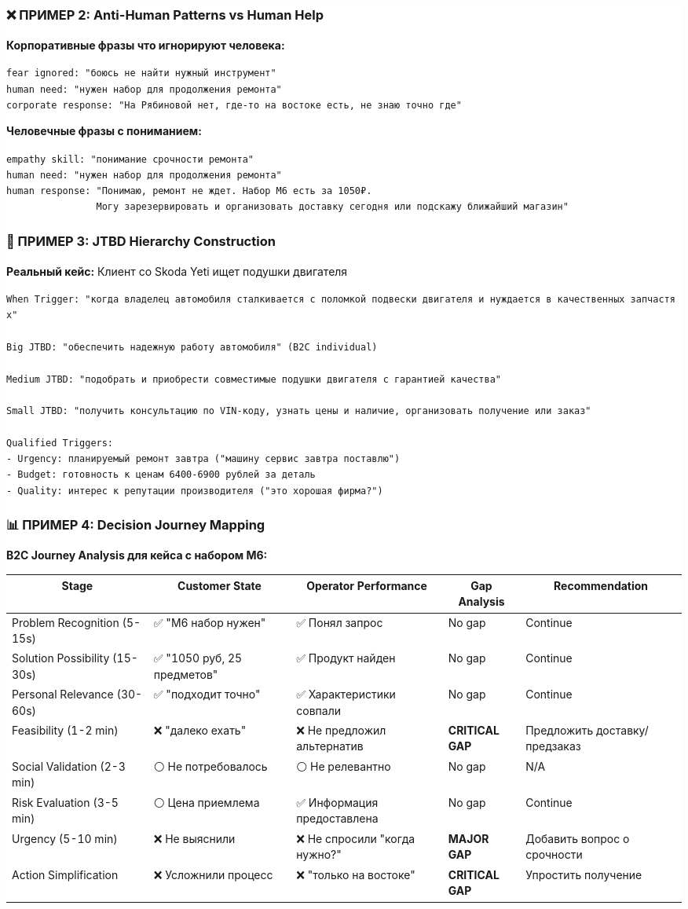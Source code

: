 ### ❌ ПРИМЕР 2: Anti-Human Patterns vs Human Help

**Корпоративные фразы что игнорируют человека:**

```
fear ignored: "боюсь не найти нужный инструмент"
human need: "нужен набор для продолжения ремонта"
corporate response: "На Рябиновой нет, где-то на востоке есть, не знаю точно где"
```

**Человечные фразы с пониманием:**

```
empathy skill: "понимание срочности ремонта"
human need: "нужен набор для продолжения ремонта"
human response: "Понимаю, ремонт не ждет. Набор М6 есть за 1050₽.
                Могу зарезервировать и организовать доставку сегодня или подскажу ближайший магазин"
```

### 🎯 ПРИМЕР 3: JTBD Hierarchy Construction

**Реальный кейс:** Клиент со Skoda Yeti ищет подушки двигателя

```
When Trigger: "когда владелец автомобиля сталкивается с поломкой подвески двигателя и нуждается в качественных запчастях"

Big JTBD: "обеспечить надежную работу автомобиля" (B2C individual)

Medium JTBD: "подобрать и приобрести совместимые подушки двигателя с гарантией качества"

Small JTBD: "получить консультацию по VIN-коду, узнать цены и наличие, организовать получение или заказ"

Qualified Triggers:
- Urgency: планируемый ремонт завтра ("машину сервис завтра поставлю")
- Budget: готовность к ценам 6400-6900 рублей за деталь
- Quality: интерес к репутации производителя ("это хорошая фирма?")
```

### 📊 ПРИМЕР 4: Decision Journey Mapping

**B2C Journey Analysis для кейса с набором М6:**

| Stage                         | Customer State              | Operator Performance          | Gap Analysis     | Recommendation                |
| ----------------------------- | --------------------------- | ----------------------------- | ---------------- | ----------------------------- |
| Problem Recognition (5-15s)   | ✅ "М6 набор нужен"         | ✅ Понял запрос               | No gap           | Continue                      |
| Solution Possibility (15-30s) | ✅ "1050 руб, 25 предметов" | ✅ Продукт найден             | No gap           | Continue                      |
| Personal Relevance (30-60s)   | ✅ "подходит точно"         | ✅ Характеристики совпали     | No gap           | Continue                      |
| Feasibility (1-2 min)         | ❌ "далеко ехать"           | ❌ Не предложил альтернатив   | **CRITICAL GAP** | Предложить доставку/предзаказ |
| Social Validation (2-3 min)   | ⚪ Не потребовалось         | ⚪ Не релевантно              | No gap           | N/A                           |
| Risk Evaluation (3-5 min)     | ⚪ Цена приемлема           | ✅ Информация предоставлена   | No gap           | Continue                      |
| Urgency (5-10 min)            | ❌ Не выяснили              | ❌ Не спросили "когда нужно?" | **MAJOR GAP**    | Добавить вопрос о срочности   |
| Action Simplification         | ❌ Усложнили процесс        | ❌ "только на востоке"        | **CRITICAL GAP** | Упростить получение           |
